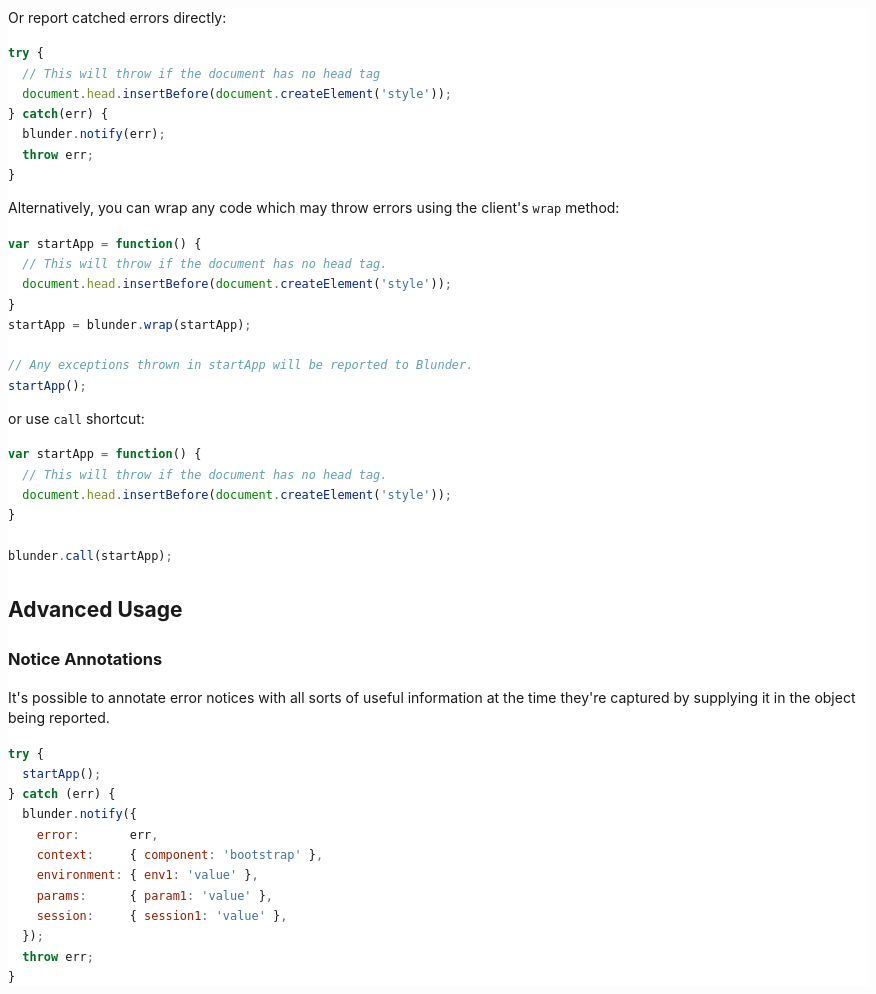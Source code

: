 Or report catched errors directly:

```js
try {
  // This will throw if the document has no head tag
  document.head.insertBefore(document.createElement('style'));
} catch(err) {
  blunder.notify(err);
  throw err;
}
```

Alternatively, you can wrap any code which may throw errors using the client's `wrap` method:

```js
var startApp = function() {
  // This will throw if the document has no head tag.
  document.head.insertBefore(document.createElement('style'));
}
startApp = blunder.wrap(startApp);

// Any exceptions thrown in startApp will be reported to Blunder.
startApp();
```

or use `call` shortcut:

```js
var startApp = function() {
  // This will throw if the document has no head tag.
  document.head.insertBefore(document.createElement('style'));
}

blunder.call(startApp);
```

## Advanced Usage

### Notice Annotations

It's possible to annotate error notices with all sorts of useful information at the time they're captured by supplying it in the object being reported.

```js
try {
  startApp();
} catch (err) {
  blunder.notify({
    error:       err,
    context:     { component: 'bootstrap' },
    environment: { env1: 'value' },
    params:      { param1: 'value' },
    session:     { session1: 'value' },
  });
  throw err;
}
```
